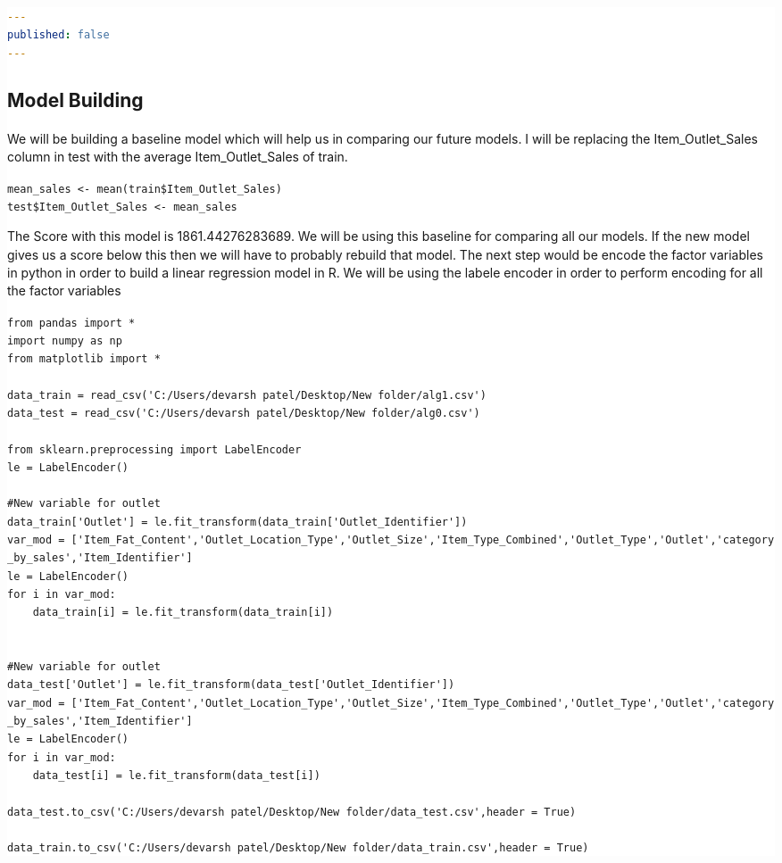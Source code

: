 ```yaml
---
published: false
---
```

## Model Building

We will be building a baseline model which will help us in comparing our future models.
I will be replacing the Item_Outlet_Sales column in test with the average Item_Outlet_Sales of train.

```
mean_sales <- mean(train$Item_Outlet_Sales)
test$Item_Outlet_Sales <- mean_sales
```

The Score with this model is 1861.44276283689. We will be using this baseline for comparing all our models. If the new model gives us a score below this then we will have to probably rebuild that model. The next step would be encode the factor variables in python in order to build a linear regression model in R. We will be using the labele encoder in order to perform encoding for all the factor variables

```
from pandas import *
import numpy as np
from matplotlib import *  

data_train = read_csv('C:/Users/devarsh patel/Desktop/New folder/alg1.csv')
data_test = read_csv('C:/Users/devarsh patel/Desktop/New folder/alg0.csv')

from sklearn.preprocessing import LabelEncoder
le = LabelEncoder()

#New variable for outlet
data_train['Outlet'] = le.fit_transform(data_train['Outlet_Identifier'])
var_mod = ['Item_Fat_Content','Outlet_Location_Type','Outlet_Size','Item_Type_Combined','Outlet_Type','Outlet','category_by_sales','Item_Identifier']
le = LabelEncoder()
for i in var_mod:
    data_train[i] = le.fit_transform(data_train[i])
    

#New variable for outlet
data_test['Outlet'] = le.fit_transform(data_test['Outlet_Identifier'])
var_mod = ['Item_Fat_Content','Outlet_Location_Type','Outlet_Size','Item_Type_Combined','Outlet_Type','Outlet','category_by_sales','Item_Identifier']
le = LabelEncoder()
for i in var_mod:
    data_test[i] = le.fit_transform(data_test[i])

data_test.to_csv('C:/Users/devarsh patel/Desktop/New folder/data_test.csv',header = True)

data_train.to_csv('C:/Users/devarsh patel/Desktop/New folder/data_train.csv',header = True)

```

